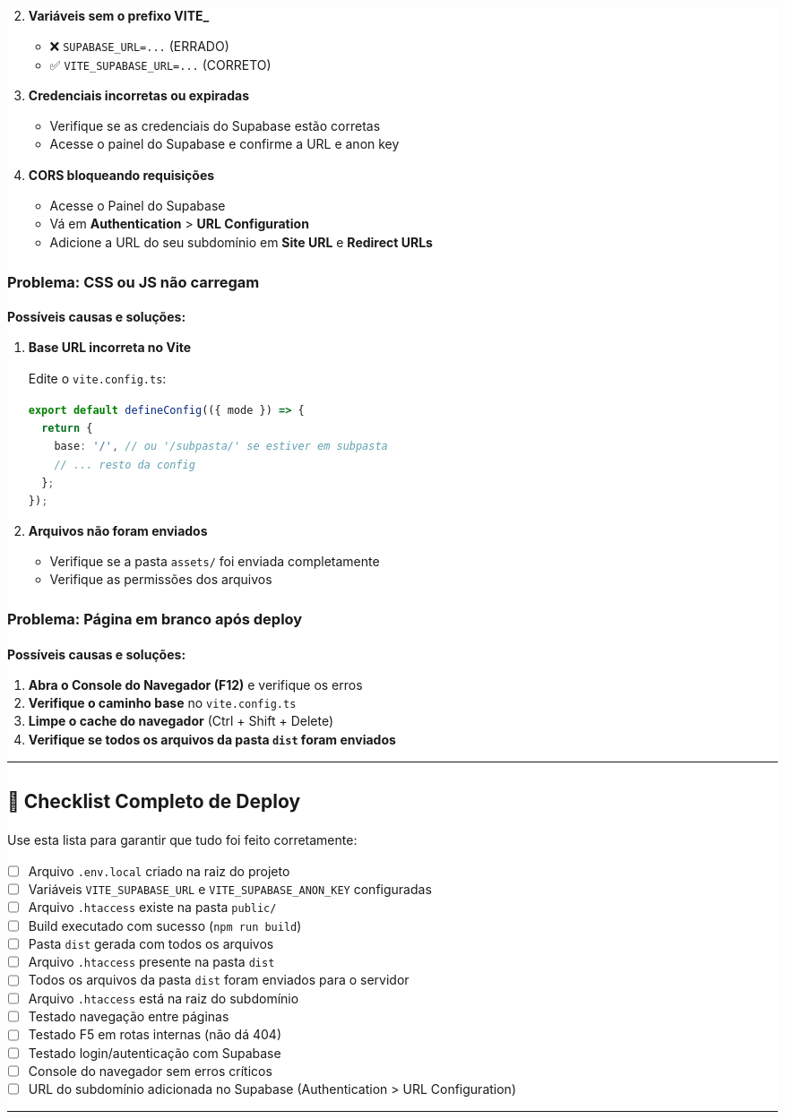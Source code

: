 2. **Variáveis sem o prefixo VITE_**
   - ❌ `SUPABASE_URL=...` (ERRADO)
   - ✅ `VITE_SUPABASE_URL=...` (CORRETO)

3. **Credenciais incorretas ou expiradas**
   - Verifique se as credenciais do Supabase estão corretas
   - Acesse o painel do Supabase e confirme a URL e anon key

4. **CORS bloqueando requisições**
   - Acesse o Painel do Supabase
   - Vá em **Authentication** > **URL Configuration**
   - Adicione a URL do seu subdomínio em **Site URL** e **Redirect URLs**

### Problema: CSS ou JS não carregam

**Possíveis causas e soluções:**

1. **Base URL incorreta no Vite**
   
   Edite o `vite.config.ts`:
   
   ```typescript
   export default defineConfig(({ mode }) => {
     return {
       base: '/', // ou '/subpasta/' se estiver em subpasta
       // ... resto da config
     };
   });
   ```

2. **Arquivos não foram enviados**
   - Verifique se a pasta `assets/` foi enviada completamente
   - Verifique as permissões dos arquivos

### Problema: Página em branco após deploy

**Possíveis causas e soluções:**

1. **Abra o Console do Navegador (F12)** e verifique os erros
2. **Verifique o caminho base** no `vite.config.ts`
3. **Limpe o cache do navegador** (Ctrl + Shift + Delete)
4. **Verifique se todos os arquivos da pasta `dist` foram enviados**

---

## 📝 Checklist Completo de Deploy

Use esta lista para garantir que tudo foi feito corretamente:

- [ ] Arquivo `.env.local` criado na raiz do projeto
- [ ] Variáveis `VITE_SUPABASE_URL` e `VITE_SUPABASE_ANON_KEY` configuradas
- [ ] Arquivo `.htaccess` existe na pasta `public/`
- [ ] Build executado com sucesso (`npm run build`)
- [ ] Pasta `dist` gerada com todos os arquivos
- [ ] Arquivo `.htaccess` presente na pasta `dist`
- [ ] Todos os arquivos da pasta `dist` foram enviados para o servidor
- [ ] Arquivo `.htaccess` está na raiz do subdomínio
- [ ] Testado navegação entre páginas
- [ ] Testado F5 em rotas internas (não dá 404)
- [ ] Testado login/autenticação com Supabase
- [ ] Console do navegador sem erros críticos
- [ ] URL do subdomínio adicionada no Supabase (Authentication > URL Configuration)

---